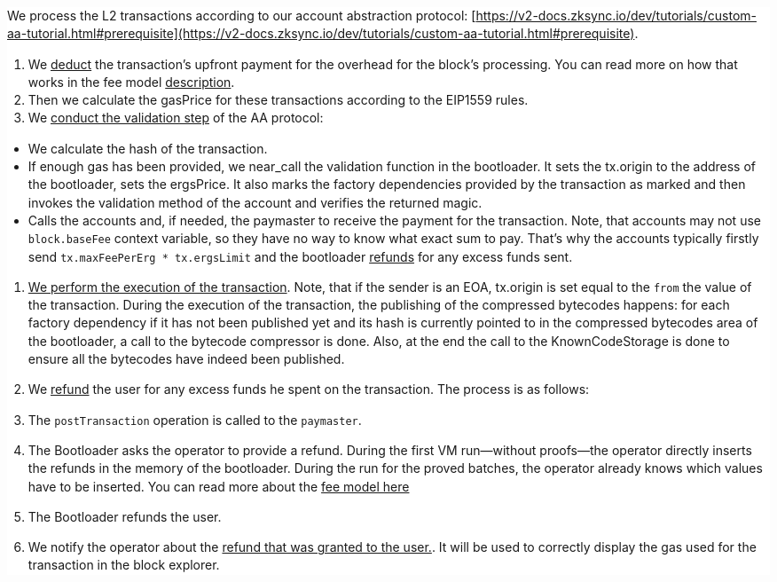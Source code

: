 We process the L2 transactions according to our account abstraction protocol:
[https://v2-docs.zksync.io/dev/tutorials/custom-aa-tutorial.html#prerequisite](https://v2-docs.zksync.io/dev/tutorials/custom-aa-tutorial.html#prerequisite).

1. We [deduct](https://github.com/code-423n4/2023-10-zksync/blob/ef99273a8fdb19f5912ca38ba46d6bd02071363d/code/system-contracts/bootloader/bootloader.yul#L1073) the transaction’s upfront payment for the overhead for the block’s processing. You can read more on how that works in the fee model [description](https://github.com/code-423n4/2023-10-zksync/blob/main/docs/Smart%20contract%20Section/zkSync%20fee%20model.md).
2. Then we calculate the gasPrice for these transactions according to the EIP1559 rules.
3. We [conduct the validation step](https://github.com/code-423n4/2023-10-zksync/blob/ef99273a8fdb19f5912ca38ba46d6bd02071363d/code/system-contracts/bootloader/bootloader.yul#L1180) of the AA protocol:

- We calculate the hash of the transaction.
- If enough gas has been provided, we near_call the validation function in the bootloader. It sets the tx.origin to the
  address of the bootloader, sets the ergsPrice. It also marks the factory dependencies provided by the transaction as
  marked and then invokes the validation method of the account and verifies the returned magic.
- Calls the accounts and, if needed, the paymaster to receive the payment for the transaction. Note, that accounts may
  not use `block.baseFee` context variable, so they have no way to know what exact sum to pay. That’s why the accounts
  typically firstly send `tx.maxFeePerErg * tx.ergsLimit` and the bootloader
  [refunds](https://github.com/code-423n4/2023-10-zksync/blob/ef99273a8fdb19f5912ca38ba46d6bd02071363d/code/system-contracts/bootloader/bootloader.yul#L730)
  for any excess funds sent.

1. [We perform the execution of the transaction](https://github.com/code-423n4/2023-10-zksync/blob/ef99273a8fdb19f5912ca38ba46d6bd02071363d/code/system-contracts/bootloader/bootloader.yul#L1234).
   Note, that if the sender is an EOA, tx.origin is set equal to the `from` the value of the transaction. During the
   execution of the transaction, the publishing of the compressed bytecodes happens: for each factory dependency if it
   has not been published yet and its hash is currently pointed to in the compressed bytecodes area of the bootloader, a
   call to the bytecode compressor is done. Also, at the end the call to the KnownCodeStorage is done to ensure all the
   bytecodes have indeed been published.
2. We
   [refund](https://github.com/code-423n4/2023-10-zksync/blob/ef99273a8fdb19f5912ca38ba46d6bd02071363d/code/system-contracts/bootloader/bootloader.yul#L1401)
   the user for any excess funds he spent on the transaction. The process is as follows:

3. The `postTransaction` operation is called to the `paymaster`.
4. The Bootloader asks the operator to provide a refund. During the first VM run—without proofs—the operator directly inserts the refunds in the memory of the bootloader. During the run for the proved batches, the operator already knows which values have to be inserted. You can read more about the [fee model here](https://github.com/code-423n4/2023-10-zksync/blob/main/docs/Smart%20contract%20Section/zkSync%20fee%20model.md)
5. The Bootloader refunds the user.
6. We notify the operator about the
   [refund that was granted to the user.](https://github.com/code-423n4/2023-10-zksync/blob/ef99273a8fdb19f5912ca38ba46d6bd02071363d/code/system-contracts/bootloader/bootloader.yul#L1112). It will be used to correctly display the gas used for the transaction in the block explorer.
